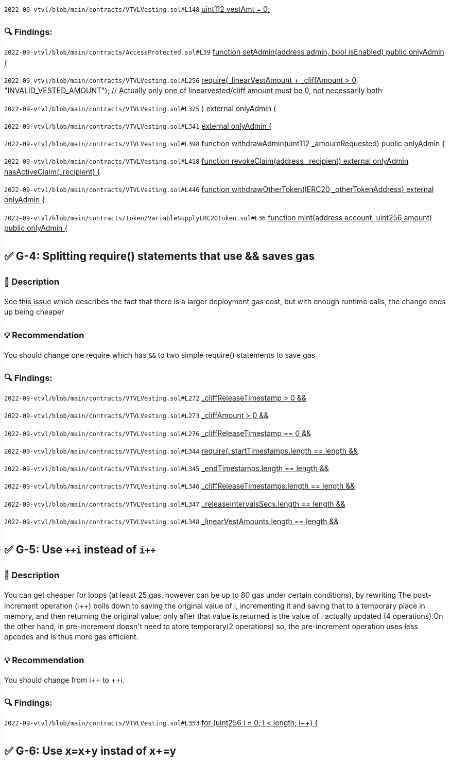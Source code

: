 ```2022-09-vtvl/blob/main/contracts/VTVLVesting.sol#L148``` [uint112 vestAmt = 0;](https://github.com/code-423n4/2022-09-vtvl/blob/main/contracts/VTVLVesting.sol#L148 )

### 🔍 Findings:

```2022-09-vtvl/blob/main/contracts/AccessProtected.sol#L39``` [function setAdmin(address admin, bool isEnabled) public onlyAdmin {](https://github.com/code-423n4/2022-09-vtvl/blob/main/contracts/AccessProtected.sol#L39 )

```2022-09-vtvl/blob/main/contracts/VTVLVesting.sol#L256``` [require(_linearVestAmount + _cliffAmount > 0, "INVALID_VESTED_AMOUNT"); // Actually only one of linearvested/cliff amount must be 0, not necessarily both](https://github.com/code-423n4/2022-09-vtvl/blob/main/contracts/VTVLVesting.sol#L256 )

```2022-09-vtvl/blob/main/contracts/VTVLVesting.sol#L325``` [) external onlyAdmin {](https://github.com/code-423n4/2022-09-vtvl/blob/main/contracts/VTVLVesting.sol#L325 )

```2022-09-vtvl/blob/main/contracts/VTVLVesting.sol#L341``` [external onlyAdmin {](https://github.com/code-423n4/2022-09-vtvl/blob/main/contracts/VTVLVesting.sol#L341 )

```2022-09-vtvl/blob/main/contracts/VTVLVesting.sol#L398``` [function withdrawAdmin(uint112 _amountRequested) public onlyAdmin {](https://github.com/code-423n4/2022-09-vtvl/blob/main/contracts/VTVLVesting.sol#L398 )

```2022-09-vtvl/blob/main/contracts/VTVLVesting.sol#L418``` [function revokeClaim(address _recipient) external onlyAdmin hasActiveClaim(_recipient) {](https://github.com/code-423n4/2022-09-vtvl/blob/main/contracts/VTVLVesting.sol#L418 )

```2022-09-vtvl/blob/main/contracts/VTVLVesting.sol#L446``` [function withdrawOtherToken(IERC20 _otherTokenAddress) external onlyAdmin {](https://github.com/code-423n4/2022-09-vtvl/blob/main/contracts/VTVLVesting.sol#L446 )

```2022-09-vtvl/blob/main/contracts/token/VariableSupplyERC20Token.sol#L36``` [function mint(address account, uint256 amount) public onlyAdmin {](https://github.com/code-423n4/2022-09-vtvl/blob/main/contracts/token/VariableSupplyERC20Token.sol#L36 )

## ✅ G-4: Splitting require() statements that use && saves gas

### 📝 Description
See [this issue](https://github.com/code-423n4/2022-01-xdefi-findings/issues/128) which describes the fact that there is a larger deployment gas cost, but with enough runtime calls, the change ends up being cheaper

### 💡 Recommendation
You should change one require which has `&&` to two simple require() statements to save gas

### 🔍 Findings:
```2022-09-vtvl/blob/main/contracts/VTVLVesting.sol#L272``` [_cliffReleaseTimestamp > 0 &&](https://github.com/code-423n4/2022-09-vtvl/blob/main/contracts/VTVLVesting.sol#L272 )

```2022-09-vtvl/blob/main/contracts/VTVLVesting.sol#L273``` [_cliffAmount > 0 &&](https://github.com/code-423n4/2022-09-vtvl/blob/main/contracts/VTVLVesting.sol#L273 )

```2022-09-vtvl/blob/main/contracts/VTVLVesting.sol#L276``` [_cliffReleaseTimestamp == 0 &&](https://github.com/code-423n4/2022-09-vtvl/blob/main/contracts/VTVLVesting.sol#L276 )

```2022-09-vtvl/blob/main/contracts/VTVLVesting.sol#L344``` [require(_startTimestamps.length == length &&](https://github.com/code-423n4/2022-09-vtvl/blob/main/contracts/VTVLVesting.sol#L344 )

```2022-09-vtvl/blob/main/contracts/VTVLVesting.sol#L345``` [_endTimestamps.length == length &&](https://github.com/code-423n4/2022-09-vtvl/blob/main/contracts/VTVLVesting.sol#L345 )

```2022-09-vtvl/blob/main/contracts/VTVLVesting.sol#L346``` [_cliffReleaseTimestamps.length == length &&](https://github.com/code-423n4/2022-09-vtvl/blob/main/contracts/VTVLVesting.sol#L346 )

```2022-09-vtvl/blob/main/contracts/VTVLVesting.sol#L347``` [_releaseIntervalsSecs.length == length &&](https://github.com/code-423n4/2022-09-vtvl/blob/main/contracts/VTVLVesting.sol#L347 )

```2022-09-vtvl/blob/main/contracts/VTVLVesting.sol#L348``` [_linearVestAmounts.length == length &&](https://github.com/code-423n4/2022-09-vtvl/blob/main/contracts/VTVLVesting.sol#L348 )


## ✅ G-5: Use `++i` instead of `i++`

### 📝 Description
You can get cheaper for loops (at least 25 gas, however can be up to 80 gas under certain conditions), by rewriting
The post-increment operation (i++) boils down to saving the original value of i, incrementing it and saving that to a temporary place in memory, and then returning the original value; only after that value is returned is the value of i actually updated (4 operations).On the other hand, in pre-increment doesn't need to store temporary(2 operations) so, the pre-increment operation uses less opcodes and is thus more gas efficient.

### 💡 Recommendation
You should change from i++ to ++i.

### 🔍 Findings:
```2022-09-vtvl/blob/main/contracts/VTVLVesting.sol#L353``` [for (uint256 i = 0; i < length; i++) {](https://github.com/code-423n4/2022-09-vtvl/blob/main/contracts/VTVLVesting.sol#L353 )


## ✅ G-6: Use x=x+y instad of x+=y
```